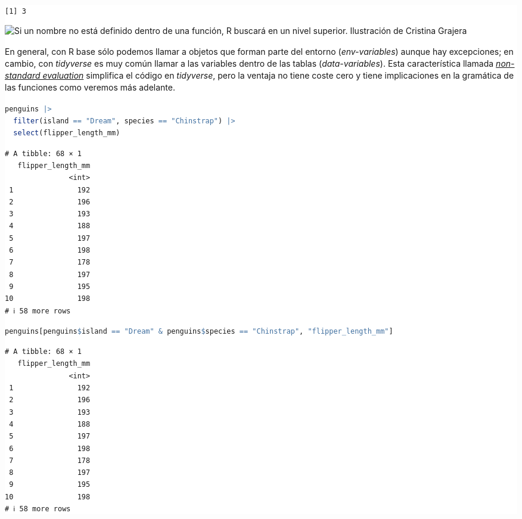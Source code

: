     [1] 3

![Si un nombre no está definido dentro de una función, R buscará en un
nivel superior. Ilustración de Cristina Grajera](images/environment.png)

En general, con R base sólo podemos llamar a objetos que forman parte
del entorno (*env-variables*) aunque hay excepciones; en cambio, con
*tidyverse* es muy común llamar a las variables dentro de las tablas
(*data-variables*). Esta característica llamada [*non-standard
evaluation*](http://adv-r.had.co.nz/Computing-on-the-language.html)
simplifica el código en *tidyverse*, pero la ventaja no tiene coste cero
y tiene implicaciones en la gramática de las funciones como veremos más
adelante.

``` r
penguins |> 
  filter(island == "Dream", species == "Chinstrap") |> 
  select(flipper_length_mm)
```

    # A tibble: 68 × 1
       flipper_length_mm
                   <int>
     1               192
     2               196
     3               193
     4               188
     5               197
     6               198
     7               178
     8               197
     9               195
    10               198
    # ℹ 58 more rows

``` r
penguins[penguins$island == "Dream" & penguins$species == "Chinstrap", "flipper_length_mm"]
```

    # A tibble: 68 × 1
       flipper_length_mm
                   <int>
     1               192
     2               196
     3               193
     4               188
     5               197
     6               198
     7               178
     8               197
     9               195
    10               198
    # ℹ 58 more rows
